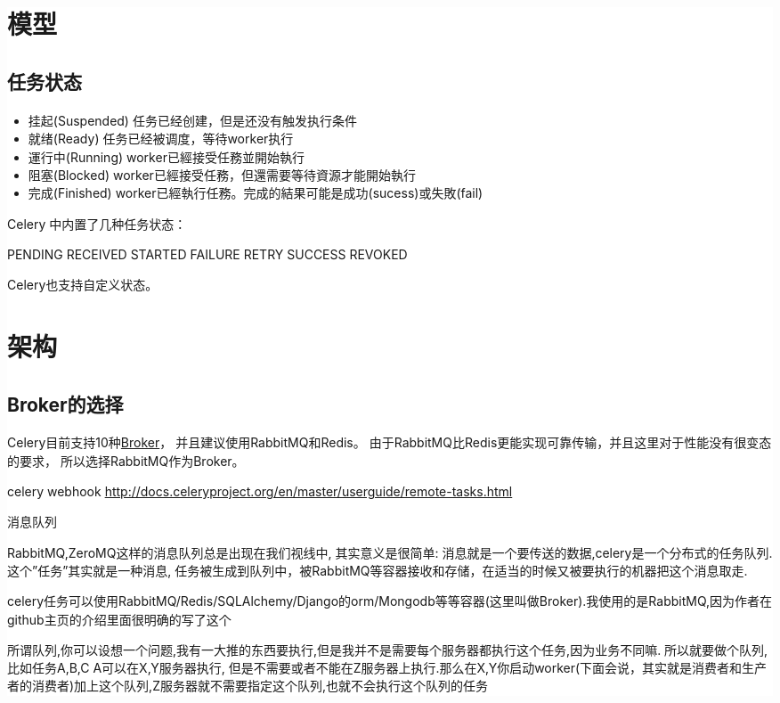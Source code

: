 # 模型

## 任务状态

- 挂起(Suspended)
  任务已经创建，但是还没有触发执行条件
- 就绪(Ready)
  任务已经被调度，等待worker执行 
- 運行中(Running)
  worker已經接受任務並開始執行
- 阻塞(Blocked)
  worker已經接受任務，但還需要等待資源才能開始執行
- 完成(Finished)
  worker已經執行任務。完成的結果可能是成功(sucess)或失敗(fail)

Celery 中内置了几种任务状态：

PENDING
RECEIVED
STARTED
FAILURE
RETRY
SUCCESS
REVOKED

Celery也支持自定义状态。

# 架构


## Broker的选择 

Celery目前支持10种[Broker](http://docs.celeryproject.org/en/latest/getting-started/brokers/index.html)， 
并且建议使用RabbitMQ和Redis。
由于RabbitMQ比Redis更能实现可靠传输，并且这里对于性能没有很变态的要求， 
所以选择RabbitMQ作为Broker。 


celery webhook http://docs.celeryproject.org/en/master/userguide/remote-tasks.html

消息队列

RabbitMQ,ZeroMQ这样的消息队列总是出现在我们视线中, 其实意义是很简单:
消息就是一个要传送的数据,celery是一个分布式的任务队列.这个”任务”其实就是一种消息,
任务被生成到队列中，被RabbitMQ等容器接收和存储，在适当的时候又被要执行的机器把这个消息取走.

celery任务可以使用RabbitMQ/Redis/SQLAlchemy/Django的orm/Mongodb等等容器(这里叫做Broker).我使用的是RabbitMQ,因为作者在github主页的介绍里面很明确的写了这个

所谓队列,你可以设想一个问题,我有一大推的东西要执行,但是我并不是需要每个服务器都执行这个任务,因为业务不同嘛.
所以就要做个队列, 比如任务A,B,C A可以在X,Y服务器执行,
但是不需要或者不能在Z服务器上执行.那么在X,Y你启动worker(下面会说，其实就是消费者和生产者的消费者)加上这个队列,Z服务器就不需要指定这个队列,也就不会执行这个队列的任务
